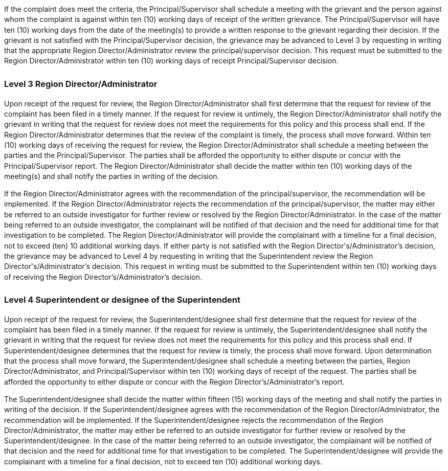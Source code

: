 If the complaint does meet the criteria, the Principal/Supervisor shall schedule a meeting with the grievant and the person against whom the complaint is against within ten (10) working days of receipt of the written grievance. The Principal/Supervisor will have ten (10) working days from the date of the meeting(s) to provide a written response to the grievant regarding their decision. If the grievant is not satisfied with the Principal/Supervisor decision, the grievance may be advanced to Level 3 by requesting in writing that the appropriate Region Director/Administrator review the principal/supervisor decision. This request must be submitted to the Region Director/Administrator within ten (10) working days of receipt Principal/Supervisor decision.

### Level 3 Region Director/Administrator
Upon receipt of the request for review, the Region Director/Administrator shall first determine that the request for review of the complaint has been filed in a timely manner. If the request for review is untimely, the Region Director/Administrator shall notify the grievant in writing that the request for review does not meet the requirements for this policy and this process shall end. If the Region Director/Administrator determines that the review of the complaint is timely, the process shall move forward. Within ten (10) working days of receiving the request for review, the Region Director/Administrator shall schedule a meeting between the parties and the Principal/Supervisor. The parties shall be afforded the opportunity to either dispute or concur with the Principal/Supervisor report. The Region Director/Administrator shall decide the matter within ten (10) working days of the meeting(s) and shall notify the parties in writing of the decision.

If the Region Director/Administrator agrees with the recommendation of the principal/supervisor, the recommendation will be implemented. If the Region Director/Administrator rejects the recommendation of the principal/supervisor, the matter may either be referred to an outside investigator for further review or resolved by the Region Director/Administrator. In the case of the matter being referred to an outside investigator, the complainant will be notified of that decision and the need for additional time for that investigation to be completed. The Region Director/Administrator will provide the complainant with a timeline for a final decision, not to exceed (ten) 10 additional working days. If either party is not satisfied with the Region Director's/Administrator’s decision, the grievance may be advanced to Level 4 by requesting in writing that the Superintendent review the Region Director's/Administrator’s decision. This request in writing must be submitted to the Superintendent within ten (10) working days of receiving the Region Director’s/Administrator’s decision.

### Level 4 Superintendent or designee of the Superintendent
Upon receipt of the request for review, the Superintendent/designee shall first determine that the request for review of the complaint has been filed in a timely manner. If the request for review is untimely, the Superintendent/designee shall notify the grievant in writing that the request for review does not meet the requirements for this policy and this process shall end. If Superintendent/designee determines that the request for review is timely, the process shall move forward. Upon determination that the process shall move forward, the Superintendent/designee shall schedule a meeting between the parties, Region Director/Administrator, and Principal/Supervisor within ten (10) working days of receipt of the request. The parties shall be afforded the opportunity to either dispute or concur with the Region Director’s/Administrator’s report.

The Superintendent/designee shall decide the matter within fifteen (15) working days of the meeting and shall notify the parties in writing of the decision. If the Superintendent/designee agrees with the recommendation of the Region Director/Administrator, the recommendation will be implemented. If the Superintendent/designee rejects the recommendation of the Region Director/Administrator, the matter may either be referred to an outside investigator for further review or resolved by the Superintendent/designee. In the case of the matter being referred to an outside investigator, the complainant will be notified of that decision and the need for additional time for that investigation to be completed. The Superintendent/designee will provide the complainant with a timeline for a final decision, not to exceed ten (10) additional working days.
